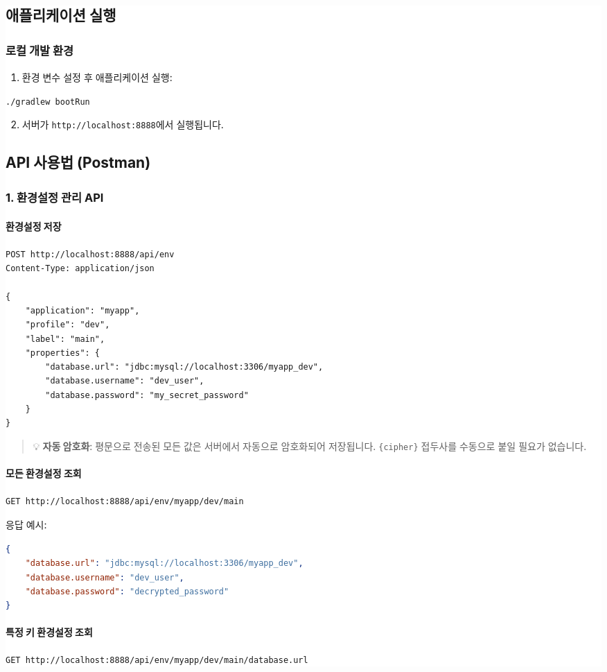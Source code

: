 ## 애플리케이션 실행

### 로컬 개발 환경

1. 환경 변수 설정 후 애플리케이션 실행:
```bash
./gradlew bootRun
```

2. 서버가 `http://localhost:8888`에서 실행됩니다.

## API 사용법 (Postman)

### 1. 환경설정 관리 API

#### 환경설정 저장
```http
POST http://localhost:8888/api/env
Content-Type: application/json

{
    "application": "myapp",
    "profile": "dev",
    "label": "main",
    "properties": {
        "database.url": "jdbc:mysql://localhost:3306/myapp_dev",
        "database.username": "dev_user",
        "database.password": "my_secret_password"
    }
}
```

> 💡 **자동 암호화**: 평문으로 전송된 모든 값은 서버에서 자동으로 암호화되어 저장됩니다. `{cipher}` 접두사를 수동으로 붙일 필요가 없습니다.

#### 모든 환경설정 조회
```http
GET http://localhost:8888/api/env/myapp/dev/main
```

응답 예시:
```json
{
    "database.url": "jdbc:mysql://localhost:3306/myapp_dev",
    "database.username": "dev_user",
    "database.password": "decrypted_password"
}
```

#### 특정 키 환경설정 조회
```http
GET http://localhost:8888/api/env/myapp/dev/main/database.url
```
